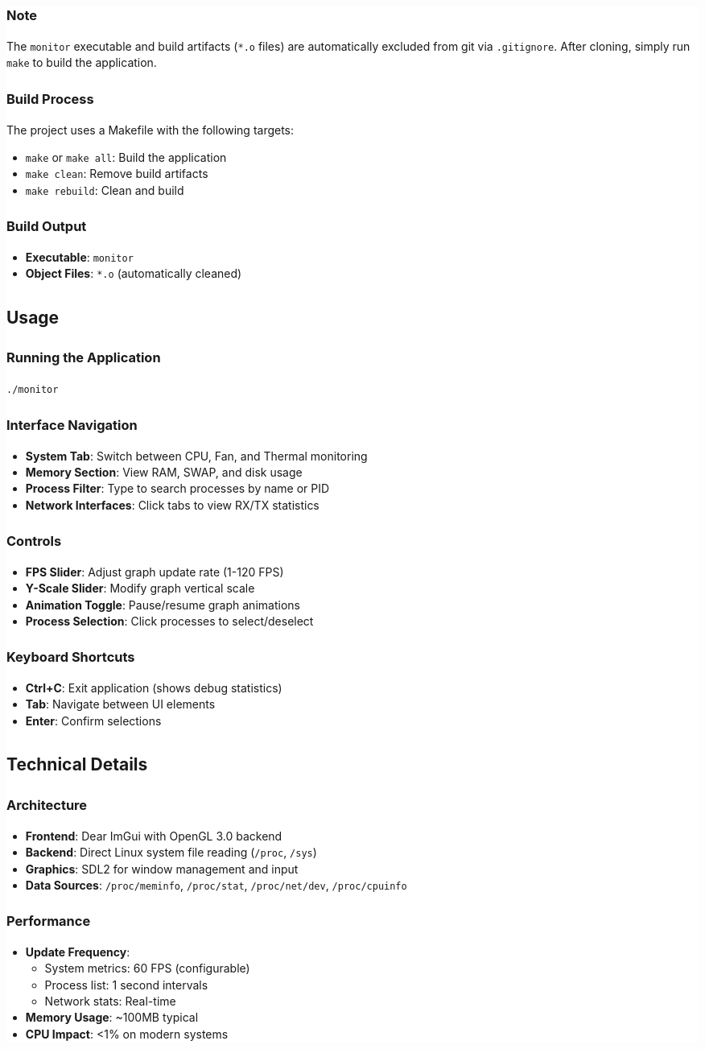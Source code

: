 ### Note
The `monitor` executable and build artifacts (`*.o` files) are automatically excluded from git via `.gitignore`. After cloning, simply run `make` to build the application.

### Build Process
The project uses a Makefile with the following targets:
- `make` or `make all`: Build the application
- `make clean`: Remove build artifacts
- `make rebuild`: Clean and build

### Build Output
- **Executable**: `monitor`
- **Object Files**: `*.o` (automatically cleaned)

## Usage

### Running the Application
```bash
./monitor
```

### Interface Navigation
- **System Tab**: Switch between CPU, Fan, and Thermal monitoring
- **Memory Section**: View RAM, SWAP, and disk usage
- **Process Filter**: Type to search processes by name or PID
- **Network Interfaces**: Click tabs to view RX/TX statistics

### Controls
- **FPS Slider**: Adjust graph update rate (1-120 FPS)
- **Y-Scale Slider**: Modify graph vertical scale
- **Animation Toggle**: Pause/resume graph animations
- **Process Selection**: Click processes to select/deselect

### Keyboard Shortcuts
- **Ctrl+C**: Exit application (shows debug statistics)
- **Tab**: Navigate between UI elements
- **Enter**: Confirm selections

## Technical Details

### Architecture
- **Frontend**: Dear ImGui with OpenGL 3.0 backend
- **Backend**: Direct Linux system file reading (`/proc`, `/sys`)
- **Graphics**: SDL2 for window management and input
- **Data Sources**: `/proc/meminfo`, `/proc/stat`, `/proc/net/dev`, `/proc/cpuinfo`

### Performance
- **Update Frequency**: 
  - System metrics: 60 FPS (configurable)
  - Process list: 1 second intervals
  - Network stats: Real-time
- **Memory Usage**: ~100MB typical
- **CPU Impact**: <1% on modern systems
